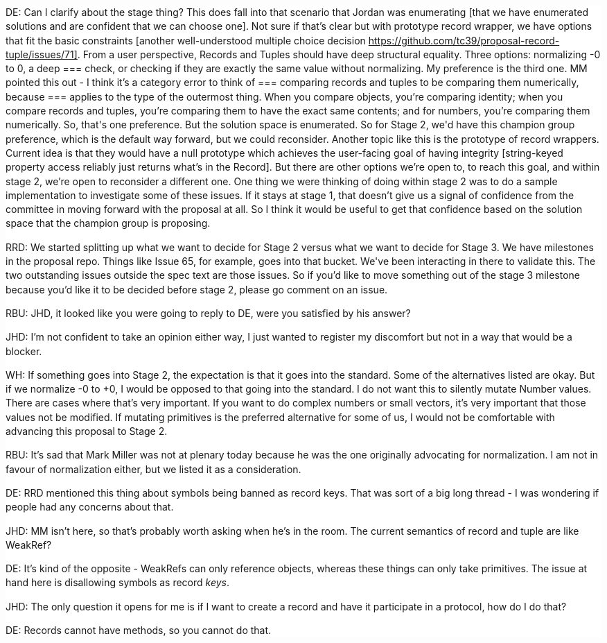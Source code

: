 DE: Can I clarify about the stage thing? This does fall into that scenario that Jordan was enumerating [that we have enumerated solutions and are confident that we can choose one]. Not sure if that’s clear but with prototype record wrapper, we have options that fit the basic constraints [another well-understood multiple choice decision https://github.com/tc39/proposal-record-tuple/issues/71]. From a user perspective, Records and Tuples should have deep structural equality. Three options: normalizing -0 to 0, a deep === check, or checking if they are exactly the same value without normalizing. My preference is the third one. MM pointed this out - I think it’s a category error to think of === comparing records and tuples to be comparing them numerically, because === applies to the type of the outermost thing. When you compare objects, you’re comparing identity; when you compare records and tuples, you’re comparing them to have the exact same contents; and for numbers, you’re comparing them numerically. So, that's one preference. But the solution space is enumerated. So for Stage 2, we'd have this champion group preference, which is the default way forward, but we could reconsider. Another topic like this is the prototype of record wrappers. Current idea is that they would have a null prototype which achieves the user-facing goal of having integrity [string-keyed property access reliably just returns what’s in the Record]. But there are other options we’re open to, to reach this goal, and within stage 2, we’re open to reconsider a different one. One thing we were thinking of doing within stage 2 was to do a sample implementation to investigate some of these issues. If it stays at stage 1, that doesn’t give us a signal of confidence from the committee in moving forward with the proposal at all. So I think it would be useful to get that confidence based on the solution space that the champion group is proposing.

RRD: We started splitting up what we want to decide for Stage 2 versus what we want to decide for Stage 3. We have milestones in the proposal repo. Things like Issue 65, for example, goes into that bucket. We've been interacting in there to validate this. The two outstanding issues outside the spec text are those issues. So if you’d like to move something out of the stage 3 milestone because you’d like it to be decided before stage 2, please go comment on an issue.

RBU: JHD, it looked like you were going to reply to DE, were you satisfied by his answer?

JHD: I’m not confident to take an opinion either way, I just wanted to register my discomfort but not in a way that would be a blocker.

WH: If something goes into Stage 2, the expectation is that it goes into the standard. Some of the alternatives listed are okay. But if we normalize -0 to +0, I would be opposed to that going into the standard. I do not want this to silently mutate Number values. There are cases where that’s very important. If you want to do complex numbers or small vectors, it’s very important that those values not be modified. If mutating primitives is the preferred alternative for some of us, I would not be comfortable with advancing this proposal to Stage 2.

RBU: It’s sad that Mark Miller was not at plenary today because he was the one originally advocating for normalization. I am not in favour of normalization either, but we listed it as a consideration.

DE: RRD mentioned this thing about symbols being banned as record keys. That was sort of a big long thread - I was wondering if people had any concerns about that.

JHD: MM isn’t here, so that’s probably worth asking when he’s in the room. The current semantics of record and tuple are like WeakRef?

DE: It’s kind of the opposite - WeakRefs can only reference objects, whereas these things can only take primitives. The issue at hand here is disallowing symbols as record *keys*.

JHD: The only question it opens for me is if I want to create a record and have it participate in a protocol, how do I do that?

DE: Records cannot have methods, so you cannot do that.
